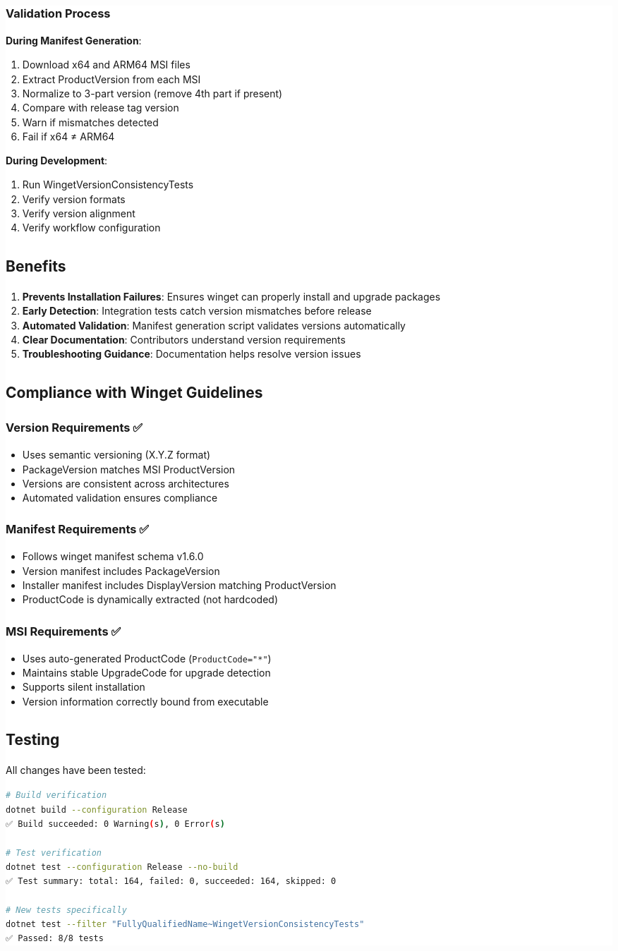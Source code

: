 ### Validation Process

**During Manifest Generation**:

1. Download x64 and ARM64 MSI files
2. Extract ProductVersion from each MSI
3. Normalize to 3-part version (remove 4th part if present)
4. Compare with release tag version
5. Warn if mismatches detected
6. Fail if x64 ≠ ARM64

**During Development**:

1. Run WingetVersionConsistencyTests
2. Verify version formats
3. Verify version alignment
4. Verify workflow configuration

## Benefits

1. **Prevents Installation Failures**: Ensures winget can properly install and upgrade packages
2. **Early Detection**: Integration tests catch version mismatches before release
3. **Automated Validation**: Manifest generation script validates versions automatically
4. **Clear Documentation**: Contributors understand version requirements
5. **Troubleshooting Guidance**: Documentation helps resolve version issues

## Compliance with Winget Guidelines

### Version Requirements ✅
- Uses semantic versioning (X.Y.Z format)
- PackageVersion matches MSI ProductVersion
- Versions are consistent across architectures
- Automated validation ensures compliance

### Manifest Requirements ✅
- Follows winget manifest schema v1.6.0
- Version manifest includes PackageVersion
- Installer manifest includes DisplayVersion matching ProductVersion
- ProductCode is dynamically extracted (not hardcoded)

### MSI Requirements ✅
- Uses auto-generated ProductCode (`ProductCode="*"`)
- Maintains stable UpgradeCode for upgrade detection
- Supports silent installation
- Version information correctly bound from executable

## Testing

All changes have been tested:

```bash
# Build verification
dotnet build --configuration Release
✅ Build succeeded: 0 Warning(s), 0 Error(s)

# Test verification
dotnet test --configuration Release --no-build
✅ Test summary: total: 164, failed: 0, succeeded: 164, skipped: 0

# New tests specifically
dotnet test --filter "FullyQualifiedName~WingetVersionConsistencyTests"
✅ Passed: 8/8 tests
```
